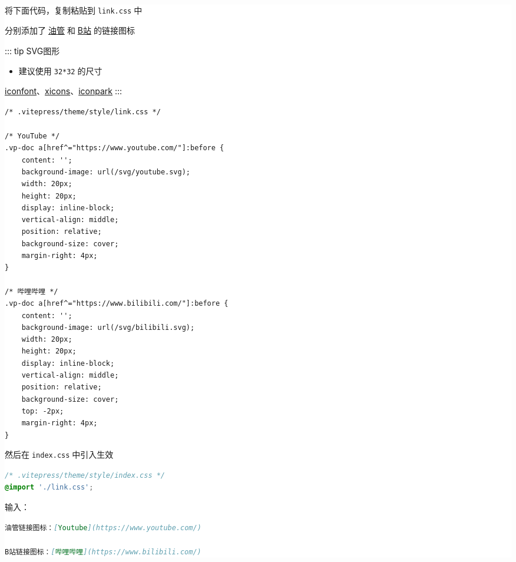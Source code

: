 将下面代码，复制粘贴到 `link.css` 中

分别添加了 [油管](https://www.youtube.com/) 和 [B站](https://www.bilibili.com/) 的链接图标

::: tip SVG图形

* 建议使用 `32*32` 的尺寸

[iconfont](https://www.iconfont.cn/)、[xicons](https://www.xicons.org/#/zh-CN)、[iconpark](https://iconpark.oceanengine.com/official)
:::


```css{6,19}
/* .vitepress/theme/style/link.css */

/* YouTube */
.vp-doc a[href^="https://www.youtube.com/"]:before {
    content: '';
    background-image: url(/svg/youtube.svg);
    width: 20px;
    height: 20px;
    display: inline-block;
    vertical-align: middle;
    position: relative;
    background-size: cover;
    margin-right: 4px;
}

/* 哔哩哔哩 */
.vp-doc a[href^="https://www.bilibili.com/"]:before {
    content: '';
    background-image: url(/svg/bilibili.svg);
    width: 20px;
    height: 20px;
    display: inline-block;
    vertical-align: middle;
    position: relative;
    background-size: cover;
    top: -2px;
    margin-right: 4px;
}
```



然后在 `index.css` 中引入生效

```css
/* .vitepress/theme/style/index.css */
@import './link.css';
```

输入：

```md
油管链接图标：[Youtube](https://www.youtube.com/)

B站链接图标：[哔哩哔哩](https://www.bilibili.com/)
```
